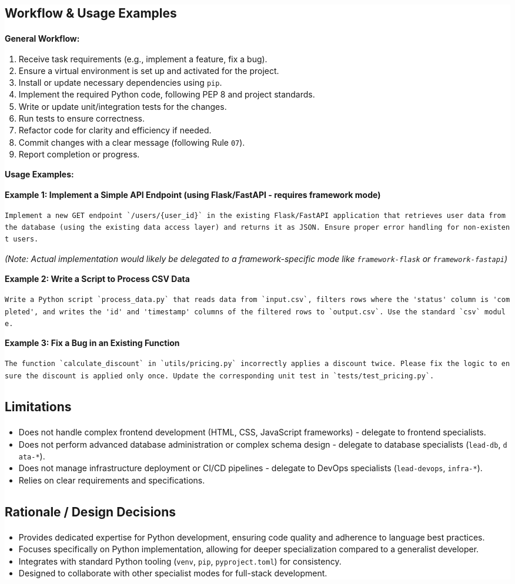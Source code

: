 ## Workflow & Usage Examples

**General Workflow:**

1.  Receive task requirements (e.g., implement a feature, fix a bug).
2.  Ensure a virtual environment is set up and activated for the project.
3.  Install or update necessary dependencies using `pip`.
4.  Implement the required Python code, following PEP 8 and project standards.
5.  Write or update unit/integration tests for the changes.
6.  Run tests to ensure correctness.
7.  Refactor code for clarity and efficiency if needed.
8.  Commit changes with a clear message (following Rule `07`).
9.  Report completion or progress.

**Usage Examples:**

**Example 1: Implement a Simple API Endpoint (using Flask/FastAPI - requires framework mode)**

```prompt
Implement a new GET endpoint `/users/{user_id}` in the existing Flask/FastAPI application that retrieves user data from the database (using the existing data access layer) and returns it as JSON. Ensure proper error handling for non-existent users.
```
*(Note: Actual implementation would likely be delegated to a framework-specific mode like `framework-flask` or `framework-fastapi`)*

**Example 2: Write a Script to Process CSV Data**

```prompt
Write a Python script `process_data.py` that reads data from `input.csv`, filters rows where the 'status' column is 'completed', and writes the 'id' and 'timestamp' columns of the filtered rows to `output.csv`. Use the standard `csv` module.
```

**Example 3: Fix a Bug in an Existing Function**

```prompt
The function `calculate_discount` in `utils/pricing.py` incorrectly applies a discount twice. Please fix the logic to ensure the discount is applied only once. Update the corresponding unit test in `tests/test_pricing.py`.
```

## Limitations

*   Does not handle complex frontend development (HTML, CSS, JavaScript frameworks) - delegate to frontend specialists.
*   Does not perform advanced database administration or complex schema design - delegate to database specialists (`lead-db`, `data-*`).
*   Does not manage infrastructure deployment or CI/CD pipelines - delegate to DevOps specialists (`lead-devops`, `infra-*`).
*   Relies on clear requirements and specifications.

## Rationale / Design Decisions

*   Provides dedicated expertise for Python development, ensuring code quality and adherence to language best practices.
*   Focuses specifically on Python implementation, allowing for deeper specialization compared to a generalist developer.
*   Integrates with standard Python tooling (`venv`, `pip`, `pyproject.toml`) for consistency.
*   Designed to collaborate with other specialist modes for full-stack development.
